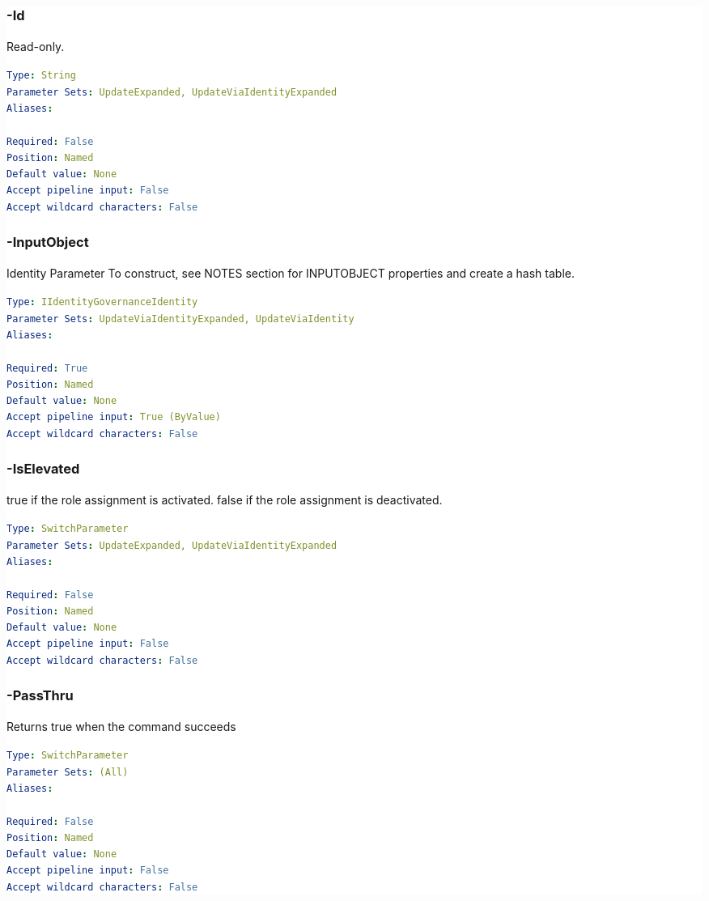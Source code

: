 ### -Id
Read-only.

```yaml
Type: String
Parameter Sets: UpdateExpanded, UpdateViaIdentityExpanded
Aliases:

Required: False
Position: Named
Default value: None
Accept pipeline input: False
Accept wildcard characters: False
```

### -InputObject
Identity Parameter
To construct, see NOTES section for INPUTOBJECT properties and create a hash table.

```yaml
Type: IIdentityGovernanceIdentity
Parameter Sets: UpdateViaIdentityExpanded, UpdateViaIdentity
Aliases:

Required: True
Position: Named
Default value: None
Accept pipeline input: True (ByValue)
Accept wildcard characters: False
```

### -IsElevated
true if the role assignment is activated.
false if the role assignment is deactivated.

```yaml
Type: SwitchParameter
Parameter Sets: UpdateExpanded, UpdateViaIdentityExpanded
Aliases:

Required: False
Position: Named
Default value: None
Accept pipeline input: False
Accept wildcard characters: False
```

### -PassThru
Returns true when the command succeeds

```yaml
Type: SwitchParameter
Parameter Sets: (All)
Aliases:

Required: False
Position: Named
Default value: None
Accept pipeline input: False
Accept wildcard characters: False
```
